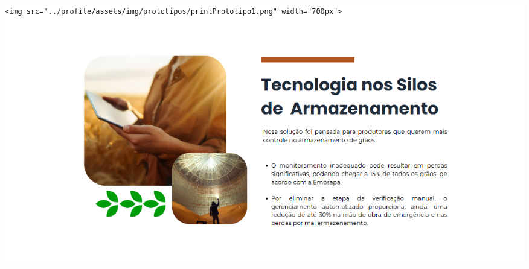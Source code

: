     <img src="../profile/assets/img/prototipos/printPrototipo1.png" width="700px">
</p>
<p align="center">
    <img src="../profile/assets/img/prototipos/printPrototipo2.png" width="700px">
</p>
<p align="center">